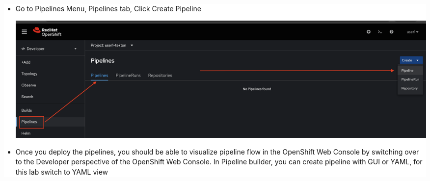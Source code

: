   ```yaml
  ```

- Go to Pipelines Menu, Pipelines tab, Click Create Pipeline
  
  ![](../images/tekton/tk-5.png)

- Once you deploy the pipelines, you should be able to visualize pipeline flow in the OpenShift Web Console by switching over to the Developer perspective of the OpenShift Web Console. In Pipeline builder, you can create pipeline with GUI or YAML, for this lab switch to YAML view 
